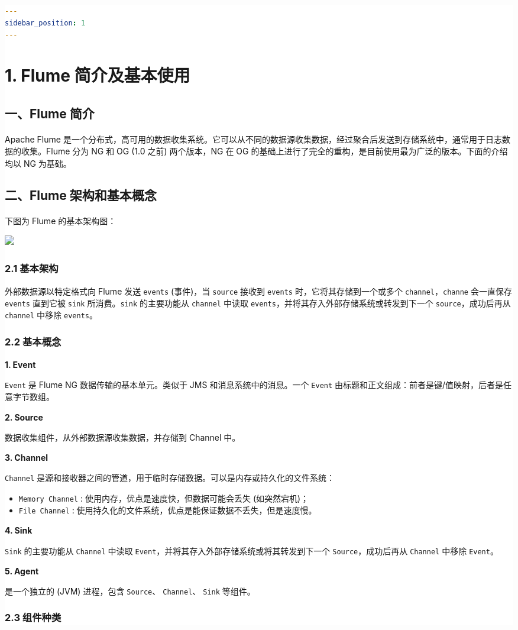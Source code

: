 ```yaml
---
sidebar_position: 1
---
```


# 1. Flume 简介及基本使用


## 一、Flume 简介

Apache Flume 是一个分布式，高可用的数据收集系统。它可以从不同的数据源收集数据，经过聚合后发送到存储系统中，通常用于日志数据的收集。Flume 分为 NG 和 OG (1.0 之前) 两个版本，NG 在 OG 的基础上进行了完全的重构，是目前使用最为广泛的版本。下面的介绍均以 NG 为基础。

## 二、Flume 架构和基本概念

下图为 Flume 的基本架构图：

![](/pictures/flume-architecture.png)

### 2.1 基本架构

外部数据源以特定格式向 Flume 发送 `events` (事件)，当 `source` 接收到 `events` 时，它将其存储到一个或多个 `channel`，`channe` 会一直保存 `events` 直到它被 `sink` 所消费。`sink` 的主要功能从 `channel` 中读取 `events`，并将其存入外部存储系统或转发到下一个 `source`，成功后再从 `channel` 中移除 `events`。



### 2.2 基本概念

**1. Event**

`Event` 是 Flume NG 数据传输的基本单元。类似于 JMS 和消息系统中的消息。一个 `Event` 由标题和正文组成：前者是键/值映射，后者是任意字节数组。

**2. Source** 

数据收集组件，从外部数据源收集数据，并存储到 Channel 中。

**3. Channel**

`Channel` 是源和接收器之间的管道，用于临时存储数据。可以是内存或持久化的文件系统：

+ `Memory Channel` : 使用内存，优点是速度快，但数据可能会丢失 (如突然宕机)；
+ `File Channel` : 使用持久化的文件系统，优点是能保证数据不丢失，但是速度慢。

**4. Sink**

`Sink` 的主要功能从 `Channel` 中读取 `Event`，并将其存入外部存储系统或将其转发到下一个 `Source`，成功后再从 `Channel` 中移除 `Event`。

**5. Agent**

是一个独立的 (JVM) 进程，包含 `Source`、 `Channel`、 `Sink` 等组件。



### 2.3 组件种类
